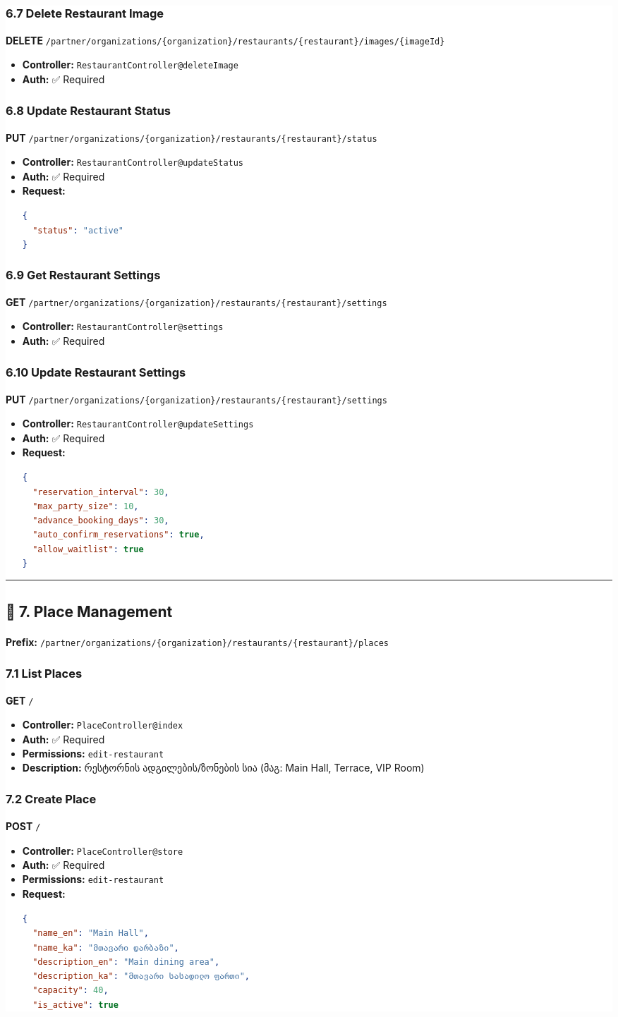### 6.7 Delete Restaurant Image
**DELETE** `/partner/organizations/{organization}/restaurants/{restaurant}/images/{imageId}`
- **Controller:** `RestaurantController@deleteImage`
- **Auth:** ✅ Required

### 6.8 Update Restaurant Status
**PUT** `/partner/organizations/{organization}/restaurants/{restaurant}/status`
- **Controller:** `RestaurantController@updateStatus`
- **Auth:** ✅ Required
- **Request:**
  ```json
  {
    "status": "active"
  }
  ```

### 6.9 Get Restaurant Settings
**GET** `/partner/organizations/{organization}/restaurants/{restaurant}/settings`
- **Controller:** `RestaurantController@settings`
- **Auth:** ✅ Required

### 6.10 Update Restaurant Settings
**PUT** `/partner/organizations/{organization}/restaurants/{restaurant}/settings`
- **Controller:** `RestaurantController@updateSettings`
- **Auth:** ✅ Required
- **Request:**
  ```json
  {
    "reservation_interval": 30,
    "max_party_size": 10,
    "advance_booking_days": 30,
    "auto_confirm_reservations": true,
    "allow_waitlist": true
  }
  ```

---

## 📍 7. Place Management

**Prefix:** `/partner/organizations/{organization}/restaurants/{restaurant}/places`

### 7.1 List Places
**GET** `/`
- **Controller:** `PlaceController@index`
- **Auth:** ✅ Required
- **Permissions:** `edit-restaurant`
- **Description:** რესტორნის ადგილების/ზონების სია (მაგ: Main Hall, Terrace, VIP Room)

### 7.2 Create Place
**POST** `/`
- **Controller:** `PlaceController@store`
- **Auth:** ✅ Required
- **Permissions:** `edit-restaurant`
- **Request:**
  ```json
  {
    "name_en": "Main Hall",
    "name_ka": "მთავარი დარბაზი",
    "description_en": "Main dining area",
    "description_ka": "მთავარი სასადილო ფართი",
    "capacity": 40,
    "is_active": true
  ```